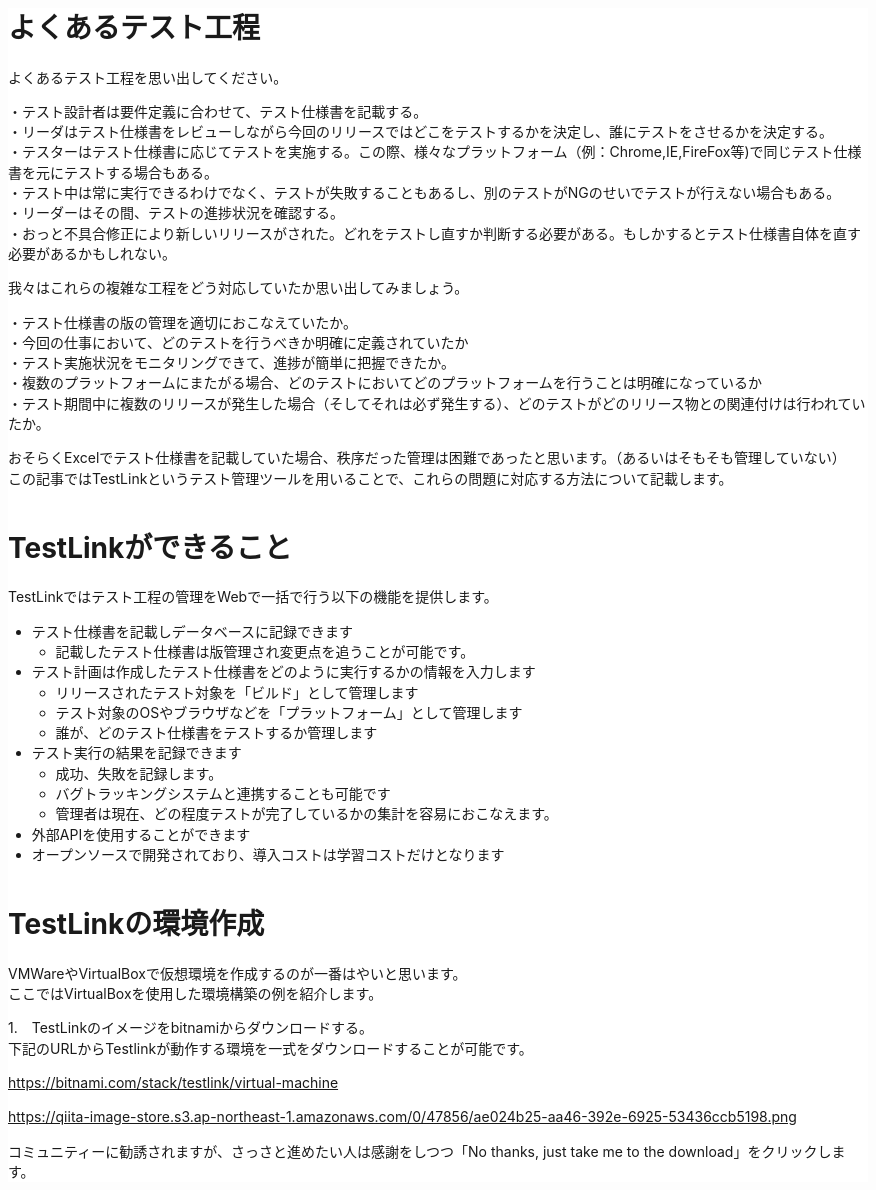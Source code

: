 # よくあるテスト工程  
よくあるテスト工程を思い出してください。  
  
・テスト設計者は要件定義に合わせて、テスト仕様書を記載する。  
・リーダはテスト仕様書をレビューしながら今回のリリースではどこをテストするかを決定し、誰にテストをさせるかを決定する。  
・テスターはテスト仕様書に応じてテストを実施する。この際、様々なプラットフォーム（例：Chrome,IE,FireFox等)で同じテスト仕様書を元にテストする場合もある。  
・テスト中は常に実行できるわけでなく、テストが失敗することもあるし、別のテストがNGのせいでテストが行えない場合もある。  
・リーダーはその間、テストの進捗状況を確認する。  
・おっと不具合修正により新しいリリースがされた。どれをテストし直すか判断する必要がある。もしかするとテスト仕様書自体を直す必要があるかもしれない。  
  
我々はこれらの複雑な工程をどう対応していたか思い出してみましょう。  
  
・テスト仕様書の版の管理を適切におこなえていたか。  
・今回の仕事において、どのテストを行うべきか明確に定義されていたか  
・テスト実施状況をモニタリングできて、進捗が簡単に把握できたか。  
・複数のプラットフォームにまたがる場合、どのテストにおいてどのプラットフォームを行うことは明確になっているか  
・テスト期間中に複数のリリースが発生した場合（そしてそれは必ず発生する）、どのテストがどのリリース物との関連付けは行われていたか。  
  
  
おそらくExcelでテスト仕様書を記載していた場合、秩序だった管理は困難であったと思います。（あるいはそもそも管理していない）  
この記事ではTestLinkというテスト管理ツールを用いることで、これらの問題に対応する方法について記載します。  
  
# TestLinkができること  
TestLinkではテスト工程の管理をWebで一括で行う以下の機能を提供します。  
  
- テスト仕様書を記載しデータベースに記録できます  
    - 記載したテスト仕様書は版管理され変更点を追うことが可能です。  
- テスト計画は作成したテスト仕様書をどのように実行するかの情報を入力します  
    - リリースされたテスト対象を「ビルド」として管理します  
    - テスト対象のOSやブラウザなどを「プラットフォーム」として管理します  
    - 誰が、どのテスト仕様書をテストするか管理します  
- テスト実行の結果を記録できます  
    - 成功、失敗を記録します。  
    - バグトラッキングシステムと連携することも可能です  
    - 管理者は現在、どの程度テストが完了しているかの集計を容易におこなえます。  
- 外部APIを使用することができます  
- オープンソースで開発されており、導入コストは学習コストだけとなります  
   
  
# TestLinkの環境作成  
VMWareやVirtualBoxで仮想環境を作成するのが一番はやいと思います。  
ここではVirtualBoxを使用した環境構築の例を紹介します。  
  
1.　TestLinkのイメージをbitnamiからダウンロードする。  
下記のURLからTestlinkが動作する環境を一式をダウンロードすることが可能です。  
  
https://bitnami.com/stack/testlink/virtual-machine  
  
https://qiita-image-store.s3.ap-northeast-1.amazonaws.com/0/47856/ae024b25-aa46-392e-6925-53436ccb5198.png  
  
コミュニティーに勧誘されますが、さっさと進めたい人は感謝をしつつ「No thanks, just take me to the download」をクリックします。  
  
